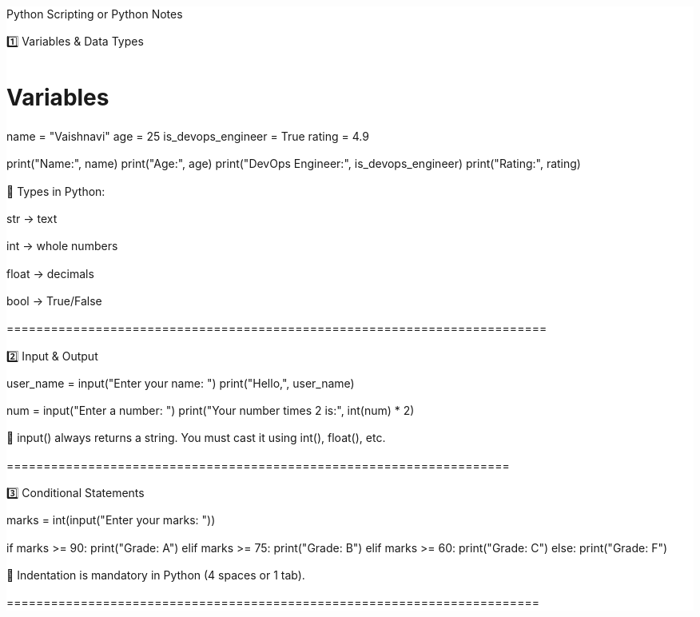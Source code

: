 Python Scripting or Python Notes 

 

1️⃣ Variables & Data Types 

# Variables 
name = "Vaishnavi" 
age = 25 
is_devops_engineer = True 
rating = 4.9 
 
print("Name:", name) 
print("Age:", age) 
print("DevOps Engineer:", is_devops_engineer) 
print("Rating:", rating) 
 

🧠 Types in Python: 

str → text 

int → whole numbers 

float → decimals 

bool → True/False 

========================================================================= 

2️⃣ Input & Output 

user_name = input("Enter your name: ") 
print("Hello,", user_name) 
 
num = input("Enter a number: ") 
print("Your number times 2 is:", int(num) * 2) 
 

📌 input() always returns a string. You must cast it using int(), float(), etc. 

==================================================================== 

3️⃣ Conditional Statements 

marks = int(input("Enter your marks: ")) 
 
if marks >= 90: 
    print("Grade: A") 
elif marks >= 75: 
    print("Grade: B") 
elif marks >= 60: 
    print("Grade: C") 
else: 
    print("Grade: F") 
 

🧠 Indentation is mandatory in Python (4 spaces or 1 tab). 

======================================================================== 
